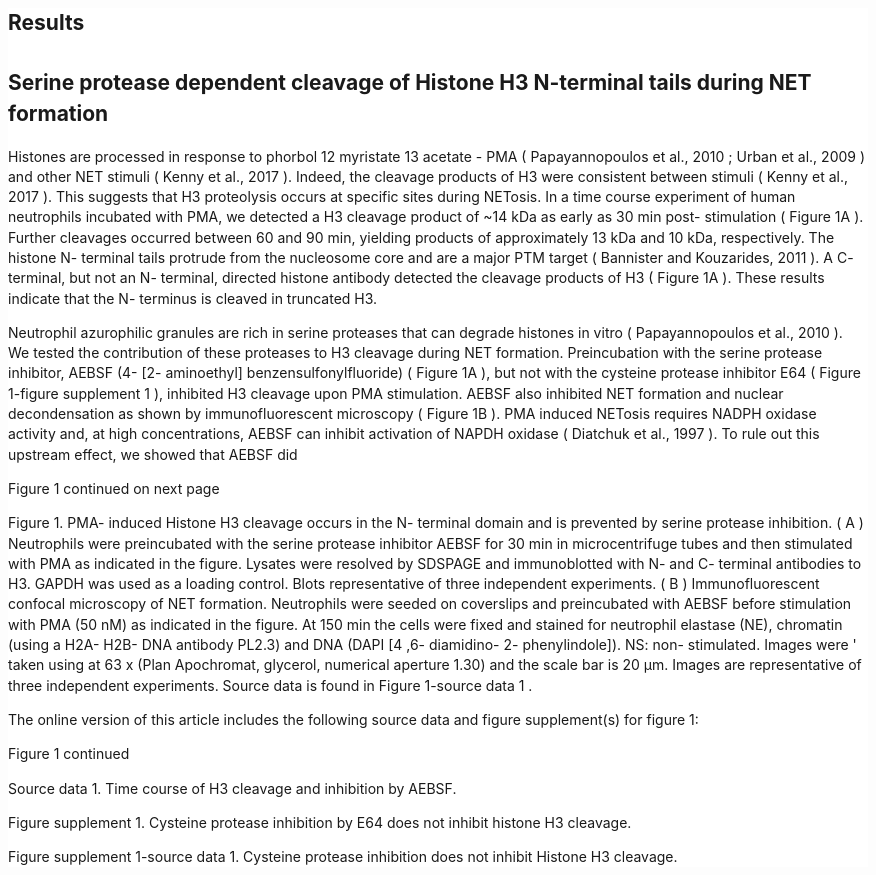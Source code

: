 ## Results

## Serine protease dependent cleavage of Histone H3 N-terminal tails during NET formation

Histones are processed in response to phorbol 12 myristate 13 acetate - PMA ( Papayannopoulos et al., 2010 ; Urban et al., 2009 ) and other NET stimuli ( Kenny et al., 2017 ). Indeed, the cleavage products of H3 were consistent between stimuli ( Kenny et al., 2017 ). This suggests that H3 proteolysis occurs at specific sites during NETosis. In a time course experiment of human neutrophils incubated with PMA, we detected a H3 cleavage product of ~14 kDa as early as 30 min post-  stimulation ( Figure 1A ). Further cleavages occurred between 60 and 90 min, yielding products of approximately 13 kDa and 10 kDa, respectively. The histone N-  terminal tails protrude from the nucleosome core and are a major PTM target ( Bannister and Kouzarides, 2011 ). A C-  terminal, but not an N-  terminal, directed histone antibody detected the cleavage products of H3 ( Figure 1A ). These results indicate that the N-  terminus is cleaved in truncated H3.

Neutrophil  azurophilic  granules  are  rich  in  serine  proteases  that  can  degrade  histones  in  vitro ( Papayannopoulos et al., 2010 ). We tested the contribution of these proteases to H3 cleavage during NET formation. Preincubation with the serine protease inhibitor, AEBSF (4- [2-  aminoethyl] benzensulfonylfluoride)  ( Figure  1A ),  but  not  with  the  cysteine  protease  inhibitor  E64  ( Figure  1-figure supplement 1 ), inhibited H3 cleavage upon PMA stimulation. AEBSF also inhibited NET formation and nuclear decondensation as shown by immunofluorescent microscopy ( Figure 1B ). PMA induced NETosis requires NADPH oxidase activity and, at high concentrations, AEBSF can inhibit activation of NAPDH oxidase ( Diatchuk et al., 1997 ). To rule out this upstream effect, we showed that AEBSF did

Figure 1 continued on next page



Figure 1. PMA-  induced Histone H3 cleavage occurs in the N-  terminal domain and is prevented by serine protease inhibition. ( A ) Neutrophils were preincubated with the serine protease inhibitor AEBSF for 30 min in microcentrifuge tubes and then stimulated with PMA as indicated in the figure. Lysates were resolved by SDSPAGE and immunoblotted with N- and C-  terminal antibodies to H3. GAPDH was used as a loading control. Blots representative of three independent experiments. ( B ) Immunofluorescent confocal microscopy of NET formation. Neutrophils were seeded on coverslips and preincubated with AEBSF before stimulation with PMA (50 nM) as indicated in the figure. At 150 min the cells were fixed and stained for neutrophil elastase (NE), chromatin (using a H2A-  H2B-  DNA antibody PL2.3) and DNA (DAPI [4 ,6-  diamidino-  2-  phenylindole]). NS: non-  stimulated. Images were ' taken using at 63 x (Plan Apochromat, glycerol, numerical aperture 1.30) and the scale bar is 20 µm. Images are representative of three independent experiments. Source data is found in Figure 1-source data 1 .



The online version of this article includes the following source data and figure supplement(s) for figure 1:

Figure 1 continued



Source data 1. Time course of H3 cleavage and inhibition by AEBSF.

Figure supplement 1. Cysteine protease inhibition by E64 does not inhibit histone H3 cleavage.

Figure supplement 1-source data 1. Cysteine protease inhibition does not inhibit Histone H3 cleavage.
